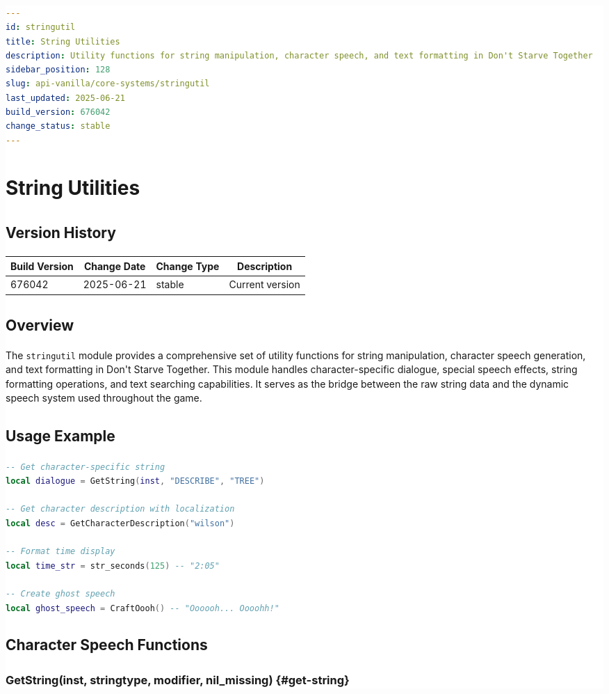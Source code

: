 ```yaml
---
id: stringutil
title: String Utilities
description: Utility functions for string manipulation, character speech, and text formatting in Don't Starve Together
sidebar_position: 128
slug: api-vanilla/core-systems/stringutil
last_updated: 2025-06-21
build_version: 676042
change_status: stable
---
```


# String Utilities

## Version History
| Build Version | Change Date | Change Type | Description |
|---|----|----|----|
| 676042 | 2025-06-21 | stable | Current version |

## Overview

The `stringutil` module provides a comprehensive set of utility functions for string manipulation, character speech generation, and text formatting in Don't Starve Together. This module handles character-specific dialogue, special speech effects, string formatting operations, and text searching capabilities. It serves as the bridge between the raw string data and the dynamic speech system used throughout the game.

## Usage Example

```lua
-- Get character-specific string
local dialogue = GetString(inst, "DESCRIBE", "TREE")

-- Get character description with localization
local desc = GetCharacterDescription("wilson")

-- Format time display
local time_str = str_seconds(125) -- "2:05"

-- Create ghost speech
local ghost_speech = CraftOooh() -- "Oooooh... Oooohh!"
```

## Character Speech Functions

### GetString(inst, stringtype, modifier, nil_missing) {#get-string}
